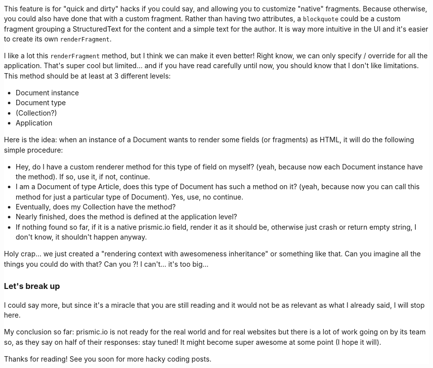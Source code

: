 This feature is for "quick and dirty" hacks if you could say, and allowing you to customize "native" fragments. Because otherwise, you could also have done that with a custom fragment. Rather than having two attributes, a `blockquote` could be a custom fragment grouping a StructuredText for the content and a simple text for the author. It is way more intuitive in the UI and it's easier to create its own `renderFragment`.

I like a lot this `renderFragment` method, but I think we can make it even better! Right know, we can only specify / override for all the application. That's super cool but limited... and if you have read carefully until now, you should know that I don't like limitations. This method should be at least at 3 different levels:

* Document instance
* Document type
* (Collection?)
* Application

Here is the idea: when an instance of a Document wants to render some fields (or fragments) as HTML, it will do the following simple procedure:

* Hey, do I have a custom renderer method for this type of field on myself? (yeah, because now each Document instance have the method). If so, use it, if not, continue.
* I am a Document of type Article, does this type of Document has such a method on it? (yeah, because now you can call this method for just a particular type of Document). Yes, use, no continue.
* Eventually, does my Collection have the method?
* Nearly finished, does the method is defined at the application level?
* If nothing found so far, if it is a native prismic.io field, render it as it should be, otherwise just crash or return empty string, I don't know, it shouldn't happen anyway.

Holy crap... we just created a "rendering context with awesomeness inheritance" or something like that. Can you imagine all the things you could do with that? Can you ?! I can't... it's too big...

### Let's break up

I could say more, but since it's a miracle that you are still reading and it would not be as relevant as what I already said, I will stop here.

My conclusion so far: prismic.io is not ready for the real world and for real websites but there is a lot of work going on by its team so, as they say on half of their responses: stay tuned! It might become super awesome at some point (I hope it will).

Thanks for reading! See you soon for more hacky coding posts.
